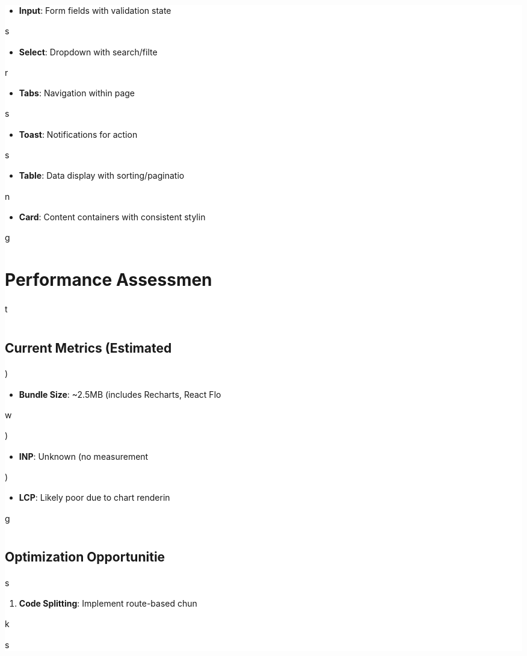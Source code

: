 - **Input**: Form fields with validation state

s

- **Select**: Dropdown with search/filte

r

- **Tabs**: Navigation within page

s

- **Toast**: Notifications for action

s

- **Table**: Data display with sorting/paginatio

n

- **Card**: Content containers with consistent stylin

g

#

# Performance Assessmen

t

#

## Current Metrics (Estimated

)

- **Bundle Size**: ~2.5MB (includes Recharts, React Flo

w

)

- **INP**: Unknown (no measurement

)

- **LCP**: Likely poor due to chart renderin

g

#

## Optimization Opportunitie

s

1. **Code Splitting**: Implement route-based chun

k

s
